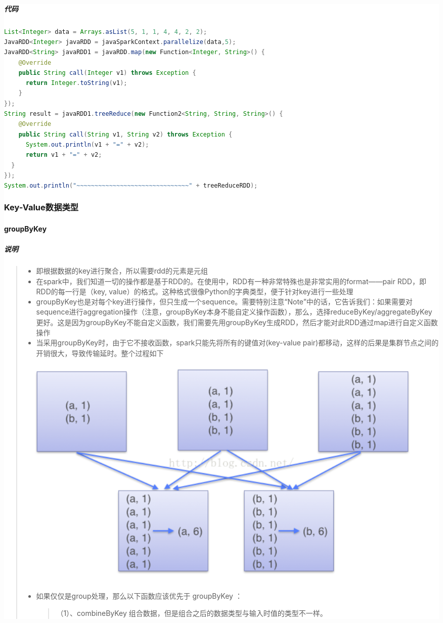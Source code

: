 ##### 代码

```java
List<Integer> data = Arrays.asList(5, 1, 1, 4, 4, 2, 2);
JavaRDD<Integer> javaRDD = javaSparkContext.parallelize(data,5);
JavaRDD<String> javaRDD1 = javaRDD.map(new Function<Integer, String>() {    
    @Override    
    public String call(Integer v1) throws Exception {        
      return Integer.toString(v1);    
    }
});
String result = javaRDD1.treeReduce(new Function2<String, String, String>() {    
    @Override    
    public String call(String v1, String v2) throws Exception {        
      System.out.println(v1 + "=" + v2);        
      return v1 + "=" + v2;    
  }
});
System.out.println("~~~~~~~~~~~~~~~~~~~~~~~~~~~~~~~" + treeReduceRDD);
```

#### 

### Key-Value数据类型

#### groupByKey

##### 说明

> - 即根据数据的key进行聚合，所以需要rdd的元素是元组
> - 在spark中，我们知道一切的操作都是基于RDD的。在使用中，RDD有一种非常特殊也是非常实用的format——pair RDD，即RDD的每一行是（key, value）的格式。这种格式很像Python的字典类型，便于针对key进行一些处理
> - groupByKey也是对每个key进行操作，但只生成一个sequence。需要特别注意“Note”中的话，它告诉我们：如果需要对sequence进行aggregation操作（注意，groupByKey本身不能自定义操作函数），那么，选择reduceByKey/aggregateByKey更好。这是因为groupByKey不能自定义函数，我们需要先用groupByKey生成RDD，然后才能对此RDD通过map进行自定义函数操作
> - 当采用groupByKey时，由于它不接收函数，spark只能先将所有的键值对(key-value pair)都移动，这样的后果是集群节点之间的开销很大，导致传输延时。整个过程如下
>
> ![1576332782687](../../%E5%A4%A7%E6%95%B0%E6%8D%AE%E6%8A%80%E6%9C%AF/spark/images/1576332782687.png)
>
> - 如果仅仅是group处理，那么以下函数应该优先于 groupByKey ：
>
>   > （1）、combineByKey 组合数据，但是组合之后的数据类型与输入时值的类型不一样。